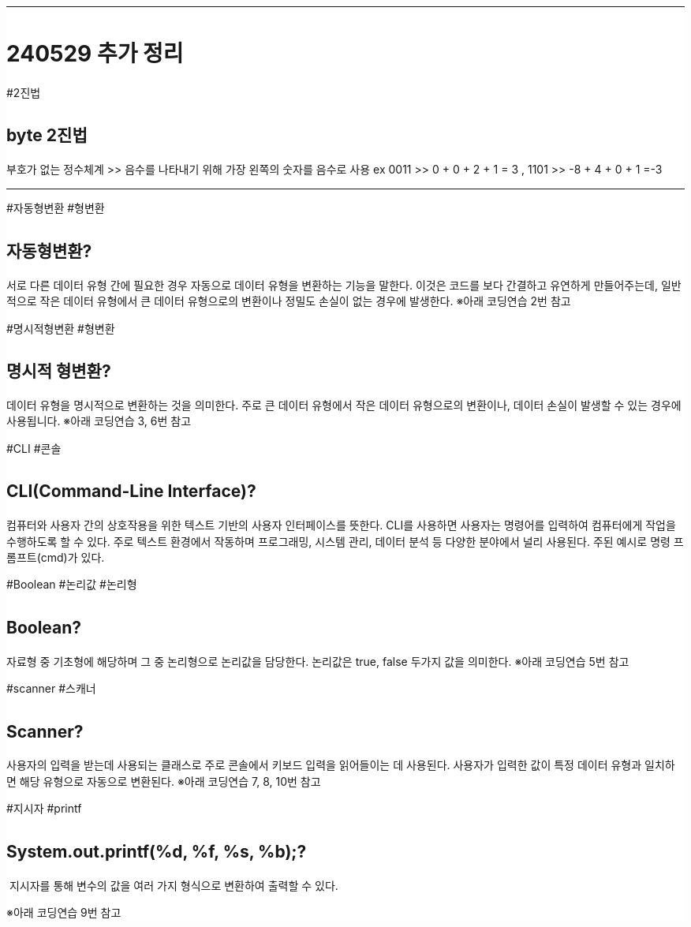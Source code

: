 ***
# 240529 추가 정리
#2진법 
## byte 2진법 
부호가 없는 정수체계 >> 음수를 나타내기 위해 가장 왼쪽의 숫자를 음수로 사용
ex 0011 >> 0 + 0 + 2 + 1 = 3 , 1101 >> -8 + 4 + 0 + 1 =-3
***

#자동형변환 #형변환
## 자동형변환?
서로 다른 데이터 유형 간에 필요한 경우 자동으로 데이터 유형을 변환하는 기능을 말한다. 이것은 코드를 보다 간결하고 유연하게 만들어주는데, 일반적으로 작은 데이터 유형에서 큰 데이터 유형으로의 변환이나 정밀도 손실이 없는 경우에 발생한다.
※아래 코딩연습 2번 참고

#명시적형변환 #형변환
## 명시적 형변환?
데이터 유형을 명시적으로 변환하는 것을 의미한다.
주로 큰 데이터 유형에서 작은 데이터 유형으로의 변환이나, 데이터 손실이 발생할 수 있는 경우에 사용됩니다.
※아래 코딩연습 3, 6번 참고

#CLI #콘솔
## CLI(Command-Line Interface)?
컴퓨터와 사용자 간의 상호작용을 위한 텍스트 기반의 사용자 인터페이스를 뜻한다.
CLI를 사용하면 사용자는 명령어를 입력하여 컴퓨터에게 작업을 수행하도록 할 수 있다.
주로 텍스트 환경에서 작동하며 프로그래밍, 시스템 관리, 데이터 분석 등 다양한 분야에서 널리 사용된다.
주된 예시로 명령 프롬프트(cmd)가 있다.

#Boolean #논리값 #논리형
## Boolean?
자료형 중 기초형에 해당하며 그 중 논리형으로 논리값을 담당한다.
논리값은 true, false 두가지 값을 의미한다.
※아래 코딩연습 5번 참고

#scanner #스캐너 
## Scanner?
사용자의 입력을 받는데 사용되는 클래스로 주로 콘솔에서 키보드 입력을 읽어들이는 데 사용된다.
사용자가 입력한 값이 특정 데이터 유형과 일치하면 해당 유형으로 자동으로 변환된다.
※아래 코딩연습 7, 8, 10번 참고

#지시자 #printf 
## System.out.printf(%d, %f, %s, %b);?
 지시자를 통해 변수의 값을 여러 가지 형식으로 변환하여 출력할 수 있다.

※아래 코딩연습 9번 참고
